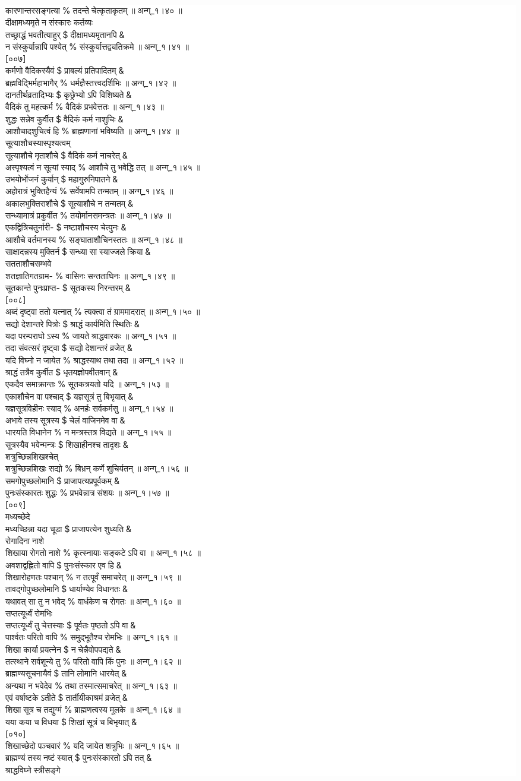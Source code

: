 कारणान्तरसङ्गत्या  % तदन्ते चेत्कृताकृतम्  ॥ अन्ग्_१।४० ॥  
दीक्षामध्यमृते न संस्कारः कर्तव्यः  
तच्छ्राद्धं भवतीत्याहुर्  $ दीक्षामध्यमृतानपि  &  
न संस्कुर्यान्नापि पश्येत्  % संस्कुर्यात्तद्व्यतिक्रमे  ॥ अन्ग्_१।४१ ॥  
[००७]  
कर्मणो वैदिकस्यैवं  $ प्राबल्यं प्रतिपादितम्  &  
ब्रह्मविद्भिर्महाभागैर्  % धर्मज्ञैस्तत्त्वदर्शिभिः  ॥ अन्ग्_१।४२ ॥  
दानतीर्थव्रतादिभ्यः  $ कृछ्रेभ्यो ऽपि विशिष्यते  &  
वैदिकं तु महत्कर्म  % वैदिकं प्रभवेत्ततः  ॥ अन्ग्_१।४३ ॥  
शुद्धः सन्नेव कुर्वीत  $ वैदिकं कर्म नाशुचिः  &  
आशौचादशुचित्वं हि  % ब्राह्मणानां भविष्यति  ॥ अन्ग्_१।४४ ॥  
सूत्याशौचस्यास्पृश्यत्वम्  
सूत्याशौचे मृताशौचे  $ वैदिकं कर्म नाचरेत्  &  
अस्पृश्यत्वं न सूत्यां स्याद्  % आशौचे तु भवेद्धि तत्  ॥ अन्ग्_१।४५ ॥  
उभयोर्भोजनं कुर्यान्  $ महागुरुनिपातने  &  
अहोरात्रं भुक्तिहैन्यं  % सर्वेषामपि तन्मतम्  ॥ अन्ग्_१।४६ ॥  
अकालभुक्तिराशौचे  $ सूत्याशौचे न तन्मतम्  &  
सन्ध्यामात्रं प्रकुर्वीत  % तयोर्मानसमन्त्रतः  ॥ अन्ग्_१।४७ ॥  
एकद्वित्रिचतुर्नारी-  $ नष्टाशौचस्य चेत्पुनः  &  
आशौचे वर्तमानस्य  % सङ्घाताशौचिनस्ततः  ॥ अन्ग्_१।४८ ॥  
साक्षादन्नस्य मुक्तिर्न  $ सन्ध्या सा स्याज्जले क्रिया  &  
सतताशौचसम्भवे  
शतज्ञातिगतग्राम-  % वासिनः सन्तताघिनः  ॥ अन्ग्_१।४९ ॥  
सूतकान्ते पुनःप्राप्त-  $ सूतकस्य निरन्तरम्  &  
[००८]  
अब्दं दृष्ट्वा ततो यत्नात्  % त्यक्त्वा तं ग्राममादरात्  ॥ अन्ग्_१।५० ॥  
सद्यो देशान्तरे पित्रोः  $ श्राद्धं कार्यमिति स्थितिः  &  
यदा परम्पराघो ऽस्य  % जायते श्राद्धवारकः  ॥ अन्ग्_१।५१ ॥  
तदा संवत्सरं दृष्ट्वा  $ सद्यो देशान्तरं व्रजेत्  &  
यदि विघ्नो न जायेत  % श्राद्धस्याथ तथा तदा  ॥ अन्ग्_१।५२ ॥  
श्राद्धं तत्रैव कुर्वीत  $ धृतयज्ञोपवीतवान्  &  
एकदैव समाक्रान्तः  % सूतकत्रयतो यदि  ॥ अन्ग्_१।५३ ॥  
एकाशौचेन वा पश्चाद्  $ यज्ञसूत्रं तु बिभृयात्  &  
यज्ञसूत्रविहीनः स्याद्  % अनर्हः सर्वकर्मसु  ॥ अन्ग्_१।५४ ॥  
अभावे तस्य सूत्रस्य  $ चेलं वाजिनमेव वा  &  
धारयति विधानेन  % न मन्त्रस्तत्र विद्यते  ॥ अन्ग्_१।५५ ॥  
सूत्रस्यैव भवेन्मन्त्रः  $ शिखाहीनश्च तादृशः  &  
शत्रुच्छिन्नशिखश्चेत्  
शत्रुच्छिन्नशिखः सद्यो  % बिभ्रन् कर्णे शुचिर्यतन्  ॥ अन्ग्_१।५६ ॥  
समगोपुच्छलोमानि  $ प्राजापत्यप्रपूर्वकम्  &  
पुनःसंस्कारतः शुद्धः  % प्रभवेन्नात्र संशयः  ॥ अन्ग्_१।५७ ॥  
[००९]  
मध्यच्छेदे  
मध्यच्छिन्ना यदा चूडा  $ प्राजापत्येन शुध्यति  &  
रोगादिना नाशे  
शिखाया रोगतो नाशे  % कृत्स्नायाः सङ्कटे ऽपि वा  ॥ अन्ग्_१।५८ ॥  
अवशाद्वह्नितो वापि  $ पुनःसंस्कार एव हि  &  
शिखारोहणतः पश्चान्  % न तत्पूर्वं समाचरेत्  ॥ अन्ग्_१।५९ ॥  
तावद्गोपुच्छलोमानि  $ धार्याण्येव विधानतः  &  
यथावत् सा तु न भवेद्  % वार्धकेण च रोगतः  ॥ अन्ग्_१।६० ॥  
सप्तत्यूर्ध्वं रोमभिः  
सप्तत्यूर्ध्वं तु चेत्तस्याः  $ पूर्वतः पृष्ठतो ऽपि वा  &  
पार्श्वतः परितो वापि  % समुद्भूतैश्च रोमभिः  ॥ अन्ग्_१।६१ ॥  
शिखा कार्या प्रयत्नेन  $ न चेन्नैवोपपद्यते  &  
तत्स्थाने सर्वशून्ये तु  % परितो वापि किं पुनः  ॥ अन्ग्_१।६२ ॥  
ब्राह्मण्यसूचनायैवं  $ तानि लोमानि धारयेत्  &  
अन्यथा न भवेदेव  % तथा तस्मात्समाचरेत्  ॥ अन्ग्_१।६३ ॥  
एवं वर्षाष्टके ऽतीते  $ तार्तीयीकाश्रमं व्रजेत्  &  
शिखा सूत्र च तद्युग्मं  % ब्राह्मणत्वस्य मूलके  ॥ अन्ग्_१।६४ ॥  
यया कया च विधया  $ शिखां सूत्रं च बिभृयात्  &  
[०१०]  
शिखाच्छेदो पञ्चवारं  % यदि जायेत शत्रुभिः  ॥ अन्ग्_१।६५ ॥  
ब्राह्मण्यं तस्य नष्टं स्यात्  $ पुनःसंस्कारतो ऽपि तत्  &  
श्राद्धविघ्ने स्त्रीसङ्गे  